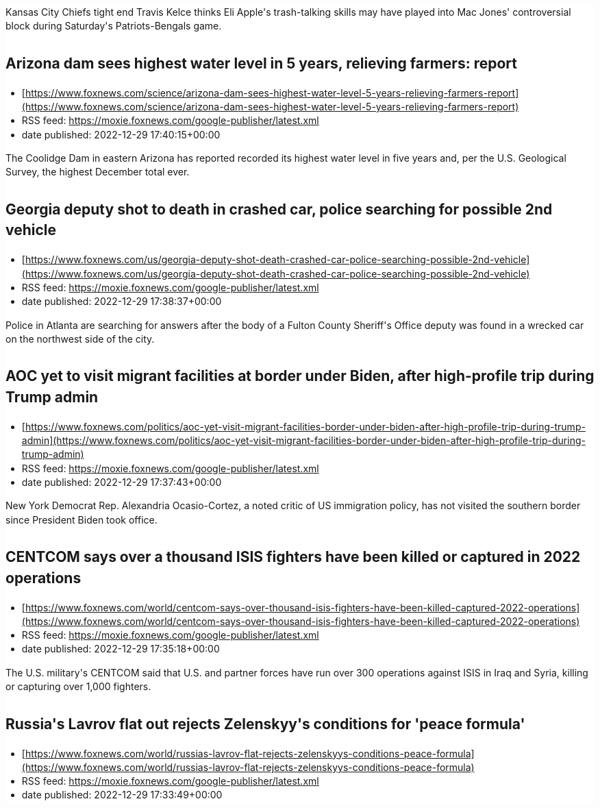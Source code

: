 Kansas City Chiefs tight end Travis Kelce thinks Eli Apple's trash-talking skills may have played into Mac Jones' controversial block during Saturday's Patriots-Bengals game.

## Arizona dam sees highest water level in 5 years, relieving farmers: report
 - [https://www.foxnews.com/science/arizona-dam-sees-highest-water-level-5-years-relieving-farmers-report](https://www.foxnews.com/science/arizona-dam-sees-highest-water-level-5-years-relieving-farmers-report)
 - RSS feed: https://moxie.foxnews.com/google-publisher/latest.xml
 - date published: 2022-12-29 17:40:15+00:00

The Coolidge Dam in eastern Arizona has reported recorded its highest water level in five years and, per the U.S. Geological Survey, the highest December total ever.

## Georgia deputy shot to death in crashed car, police searching for possible 2nd vehicle
 - [https://www.foxnews.com/us/georgia-deputy-shot-death-crashed-car-police-searching-possible-2nd-vehicle](https://www.foxnews.com/us/georgia-deputy-shot-death-crashed-car-police-searching-possible-2nd-vehicle)
 - RSS feed: https://moxie.foxnews.com/google-publisher/latest.xml
 - date published: 2022-12-29 17:38:37+00:00

Police in Atlanta are searching for answers after the body of a Fulton County Sheriff's Office deputy was found in a wrecked car on the northwest side of the city.

## AOC yet to visit migrant facilities at border under Biden, after high-profile trip during Trump admin
 - [https://www.foxnews.com/politics/aoc-yet-visit-migrant-facilities-border-under-biden-after-high-profile-trip-during-trump-admin](https://www.foxnews.com/politics/aoc-yet-visit-migrant-facilities-border-under-biden-after-high-profile-trip-during-trump-admin)
 - RSS feed: https://moxie.foxnews.com/google-publisher/latest.xml
 - date published: 2022-12-29 17:37:43+00:00

New York Democrat Rep. Alexandria Ocasio-Cortez, a noted critic of US immigration policy, has not visited the southern border since President Biden took office.

## CENTCOM says over a thousand ISIS fighters have been killed or captured in 2022 operations
 - [https://www.foxnews.com/world/centcom-says-over-thousand-isis-fighters-have-been-killed-captured-2022-operations](https://www.foxnews.com/world/centcom-says-over-thousand-isis-fighters-have-been-killed-captured-2022-operations)
 - RSS feed: https://moxie.foxnews.com/google-publisher/latest.xml
 - date published: 2022-12-29 17:35:18+00:00

The U.S. military's CENTCOM said that U.S. and partner forces have run over 300 operations against ISIS in Iraq and Syria, killing or capturing over 1,000 fighters.

## Russia's Lavrov flat out rejects Zelenskyy's conditions for 'peace formula'
 - [https://www.foxnews.com/world/russias-lavrov-flat-rejects-zelenskyys-conditions-peace-formula](https://www.foxnews.com/world/russias-lavrov-flat-rejects-zelenskyys-conditions-peace-formula)
 - RSS feed: https://moxie.foxnews.com/google-publisher/latest.xml
 - date published: 2022-12-29 17:33:49+00:00
